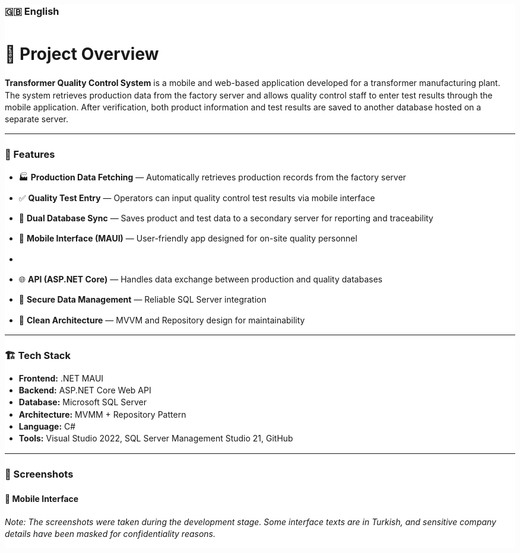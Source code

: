 ### 🇬🇧 English

# 🧾 Project Overview

**Transformer Quality Control System** is a mobile and web-based application developed for a transformer manufacturing plant.
The system retrieves production data from the factory server and allows quality control staff to enter test results through the mobile application.
After verification, both product information and test results are saved to another database hosted on a separate server.

---

### 🧩 Features

- 🏭 **Production Data Fetching** — Automatically retrieves production records from the factory server

- ✅ **Quality Test Entry** — Operators can input quality control test results via mobile interface

- 🔄 **Dual Database Sync** — Saves product and test data to a secondary server for reporting and traceability

- 📱 **Mobile Interface (MAUI)** — User-friendly app designed for on-site quality personnel
- 
- 🌐 **API (ASP.NET Core)** — Handles data exchange between production and quality databases

- 💾 **Secure Data Management** — Reliable SQL Server integration

- 🧱 **Clean Architecture** — MVVM and Repository design for maintainability

---

### 🏗️ Tech Stack

- **Frontend:** .NET MAUI
- **Backend:** ASP.NET Core Web API
- **Database:** Microsoft SQL Server
- **Architecture:** MVMM + Repository Pattern
- **Language:** C#
- **Tools:** Visual Studio 2022, SQL Server Management Studio 21, GitHub

---

### 📸 Screenshots

#### 📱 Mobile Interface
*Note: The screenshots were taken during the development stage.
Some interface texts are in Turkish, and sensitive company details have been masked for confidentiality reasons.*

<table>
  <tr>